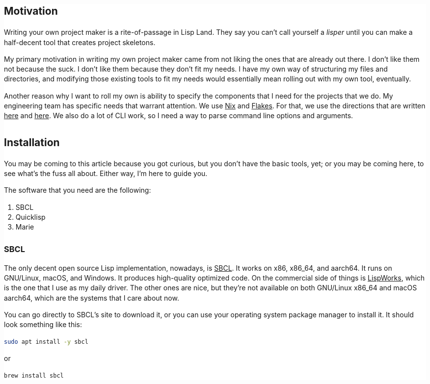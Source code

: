 
<a name="motivation">Motivation</a>
-----------------------------------

Writing your own project maker is a rite-of-passage in Lisp Land. They say you
can’t call yourself a _lisper_ until you can make a half-decent tool that
creates project skeletons.

My primary motivation in writing my own project maker came from not liking the
ones that are already out there. I don’t like them not because the suck. I don’t
like them because they don’t fit my needs. I have my own way of structuring my
files and directories, and modifying those existing tools to fit my needs would
essentially mean rolling out with my own tool, eventually.

Another reason why I want to roll my own is ability to specify the components
that I need for the projects that we do. My engineering team has specific needs
that warrant attention. We use [Nix](https://nixos.org) and
[Flakes](https://nixos.wiki/wiki/flakes). For that, we use the directions that
are written [here](/en/nix) and [here](/en/flakes). We also do a lot of CLI
work, so I need a way to parse command line options and arguments.


<a name="installation">Installation</a>
---------------------------------------

You may be coming to this article because you got curious, but you don’t have
the basic tools, yet; or you may be coming here, to see what’s the fuss all
about. Either way, I’m here to guide you.

The software that you need are the following:

1. SBCL
2. Quicklisp
3. Marie

### <a name="sbcl">SBCL</a>

The only decent open source Lisp implementation, nowadays, is
[SBCL](http://sbcl.org). It works on x86, x86_64, and aarch64. It runs on GNU/Linux,
macOS, and Windows. It produces high-quality optimized code. On the commercial
side of things is [LispWorks](https://lispworks.com), which is the one that I
use as my daily driver. The other ones are nice, but they’re not available on
both GNU/Linux x86_64 and macOS aarch64, which are the systems that I care about
now.

You can go directly to SBCL’s site to download it, or you can use your operating
system package manager to install it. It should look something like this:

```sh
sudo apt install -y sbcl
```

or

```sh
brew install sbcl
```
